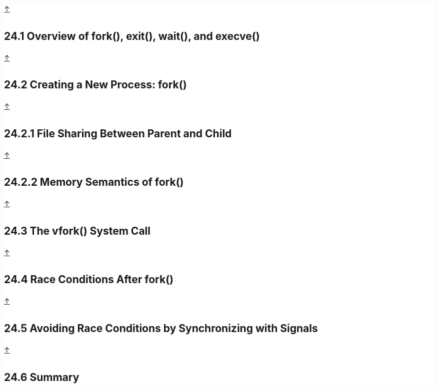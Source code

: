 [↑](https://arunsah.github.io/linuxprog#table-of-content)



## 24.1 Overview of fork(), exit(), wait(), and execve()



[↑](https://arunsah.github.io/linuxprog#table-of-content)



## 24.2 Creating a New Process: fork()



[↑](https://arunsah.github.io/linuxprog#table-of-content)



## 24.2.1 File Sharing Between Parent and Child



[↑](https://arunsah.github.io/linuxprog#table-of-content)



## 24.2.2 Memory Semantics of fork()



[↑](https://arunsah.github.io/linuxprog#table-of-content)



## 24.3 The vfork() System Call



[↑](https://arunsah.github.io/linuxprog#table-of-content)



## 24.4 Race Conditions After fork()



[↑](https://arunsah.github.io/linuxprog#table-of-content)



## 24.5 Avoiding Race Conditions by Synchronizing with Signals



[↑](https://arunsah.github.io/linuxprog#table-of-content)



## 24.6 Summary
